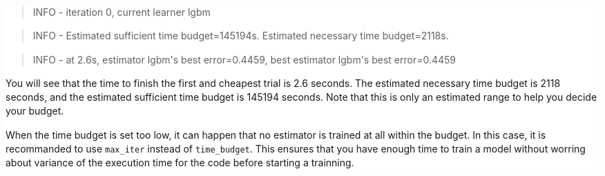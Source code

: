 > INFO - iteration 0, current learner lgbm

> INFO - Estimated sufficient time budget=145194s. Estimated necessary time budget=2118s.

> INFO -  at 2.6s,  estimator lgbm's best error=0.4459,     best estimator lgbm's best error=0.4459

You will see that the time to finish the first and cheapest trial is 2.6 seconds. The estimated necessary time budget is 2118 seconds, and the estimated sufficient time budget is 145194 seconds. Note that this is only an estimated range to help you decide your budget.

When the time budget is set too low, it can happen that no estimator is trained at all within the budget. In this case, it is recommanded to use `max_iter` instead of `time_budget`. This ensures that you have enough time to train a model without worring about variance of the execution time for the code before starting a trainning.
